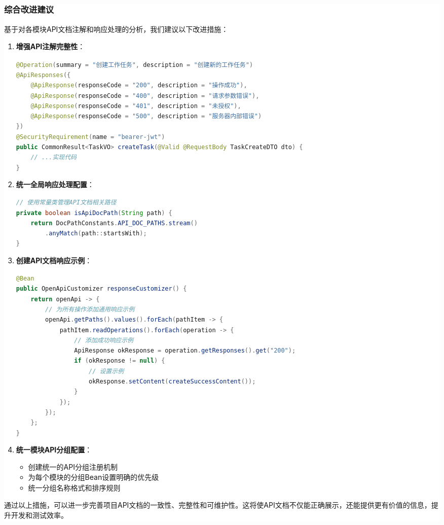 ### 综合改进建议

基于对各模块API文档注解和响应处理的分析，我们建议以下改进措施：

1. **增强API注解完整性**：
   ```java
   @Operation(summary = "创建工作任务", description = "创建新的工作任务")
   @ApiResponses({
       @ApiResponse(responseCode = "200", description = "操作成功"),
       @ApiResponse(responseCode = "400", description = "请求参数错误"),
       @ApiResponse(responseCode = "401", description = "未授权"),
       @ApiResponse(responseCode = "500", description = "服务器内部错误")
   })
   @SecurityRequirement(name = "bearer-jwt")
   public CommonResult<TaskVO> createTask(@Valid @RequestBody TaskCreateDTO dto) {
       // ...实现代码
   }
   ```

2. **统一全局响应处理配置**：
   ```java
   // 使用常量类管理API文档相关路径
   private boolean isApiDocPath(String path) {
       return DocPathConstants.API_DOC_PATHS.stream()
           .anyMatch(path::startsWith);
   }
   ```

3. **创建API文档响应示例**：
   ```java
   @Bean
   public OpenApiCustomizer responseCustomizer() {
       return openApi -> {
           // 为所有操作添加通用响应示例
           openApi.getPaths().values().forEach(pathItem -> {
               pathItem.readOperations().forEach(operation -> {
                   // 添加成功响应示例
                   ApiResponse okResponse = operation.getResponses().get("200");
                   if (okResponse != null) {
                       // 设置示例
                       okResponse.setContent(createSuccessContent());
                   }
               });
           });
       };
   }
   ```

4. **统一模块API分组配置**：
   - 创建统一的API分组注册机制
   - 为每个模块的分组Bean设置明确的优先级
   - 统一分组名称格式和排序规则

通过以上措施，可以进一步完善项目API文档的一致性、完整性和可维护性。这将使API文档不仅能正确展示，还能提供更有价值的信息，提升开发和测试效率。
